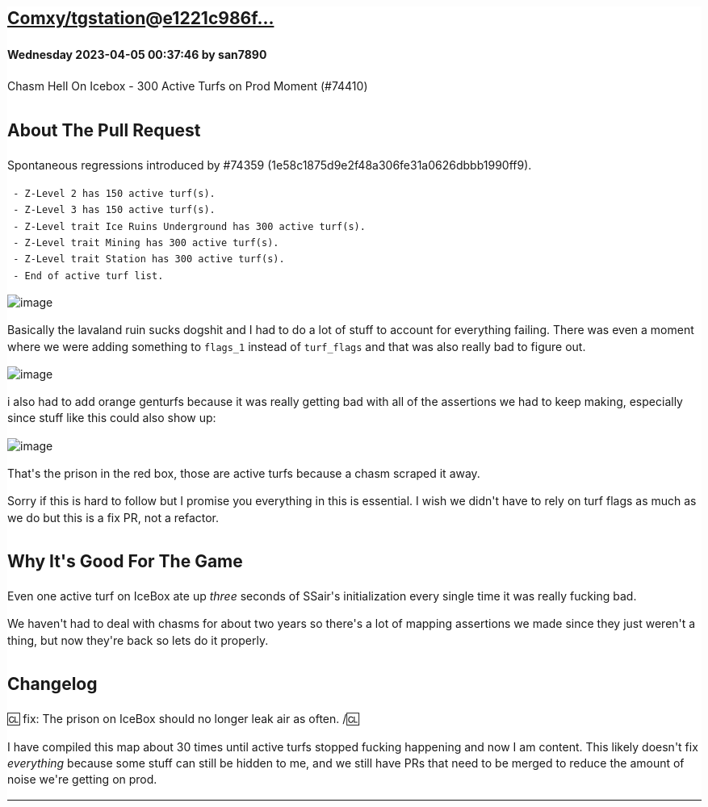 ## [Comxy/tgstation](https://github.com/Comxy/tgstation)@[e1221c986f...](https://github.com/Comxy/tgstation/commit/e1221c986f5da2551051f47aa0fbd1d49e367c9b)
#### Wednesday 2023-04-05 00:37:46 by san7890

Chasm Hell On Icebox - 300 Active Turfs on Prod Moment (#74410)

## About The Pull Request

Spontaneous regressions introduced by #74359
(1e58c1875d9e2f48a306fe31a0626dbbb1990ff9).
```txt
 - Z-Level 2 has 150 active turf(s).
 - Z-Level 3 has 150 active turf(s).
 - Z-Level trait Ice Ruins Underground has 300 active turf(s).
 - Z-Level trait Mining has 300 active turf(s).
 - Z-Level trait Station has 300 active turf(s).
 - End of active turf list.
 ```

![image](https://user-images.githubusercontent.com/34697715/229213138-5a6a7a4f-edec-47ab-8def-ee4e4bddfe61.png)

Basically the lavaland ruin sucks dogshit and I had to do a lot of stuff to account for everything failing. There was even a moment where we were adding something to `flags_1` instead of `turf_flags` and that was also really bad to figure out.

![image](https://user-images.githubusercontent.com/34697715/229213428-63bb1f6e-6f88-4604-a3c6-e08e20cbfa7a.png)

i also had to add orange genturfs because it was really getting bad with all of the assertions we had to keep making, especially since stuff like this could also show up:

![image](https://user-images.githubusercontent.com/34697715/229213562-4a145453-5f90-4d05-b8cc-5c1beec2b0dd.png)

That's the prison in the red box, those are active turfs because a chasm scraped it away.

Sorry if this is hard to follow but I promise you everything in this is essential. I wish we didn't have to rely on turf flags as much as we do but this is a fix PR, not a refactor.
## Why It's Good For The Game

Even one active turf on IceBox ate up _three_ seconds of SSair's initialization every single time it was really fucking bad.

We haven't had to deal with chasms for about two years so there's a lot of mapping assertions we made since they just weren't a thing, but now they're back so lets do it properly.
## Changelog
:cl:
fix: The prison on IceBox should no longer leak air as often.
/:cl:

I have compiled this map about 30 times until active turfs stopped fucking happening and now I am content. This likely doesn't fix _everything_ because some stuff can still be hidden to me, and we still have PRs that need to be merged to reduce the amount of noise we're getting on prod.

---